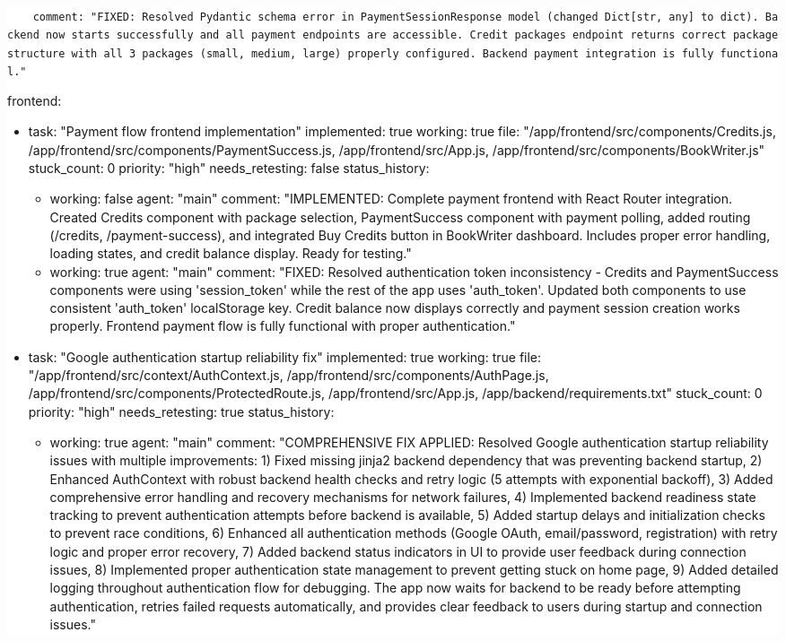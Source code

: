         comment: "FIXED: Resolved Pydantic schema error in PaymentSessionResponse model (changed Dict[str, any] to dict). Backend now starts successfully and all payment endpoints are accessible. Credit packages endpoint returns correct package structure with all 3 packages (small, medium, large) properly configured. Backend payment integration is fully functional."

frontend:
  - task: "Payment flow frontend implementation"
    implemented: true
    working: true
    file: "/app/frontend/src/components/Credits.js, /app/frontend/src/components/PaymentSuccess.js, /app/frontend/src/App.js, /app/frontend/src/components/BookWriter.js"
    stuck_count: 0
    priority: "high"
    needs_retesting: false
    status_history:
      - working: false
        agent: "main"
        comment: "IMPLEMENTED: Complete payment frontend with React Router integration. Created Credits component with package selection, PaymentSuccess component with payment polling, added routing (/credits, /payment-success), and integrated Buy Credits button in BookWriter dashboard. Includes proper error handling, loading states, and credit balance display. Ready for testing."
      - working: true
        agent: "main"
        comment: "FIXED: Resolved authentication token inconsistency - Credits and PaymentSuccess components were using 'session_token' while the rest of the app uses 'auth_token'. Updated both components to use consistent 'auth_token' localStorage key. Credit balance now displays correctly and payment session creation works properly. Frontend payment flow is fully functional with proper authentication."

  - task: "Google authentication startup reliability fix"
    implemented: true
    working: true
    file: "/app/frontend/src/context/AuthContext.js, /app/frontend/src/components/AuthPage.js, /app/frontend/src/components/ProtectedRoute.js, /app/frontend/src/App.js, /app/backend/requirements.txt"
    stuck_count: 0
    priority: "high"
    needs_retesting: true
    status_history:
      - working: true
        agent: "main"
        comment: "COMPREHENSIVE FIX APPLIED: Resolved Google authentication startup reliability issues with multiple improvements: 1) Fixed missing jinja2 backend dependency that was preventing backend startup, 2) Enhanced AuthContext with robust backend health checks and retry logic (5 attempts with exponential backoff), 3) Added comprehensive error handling and recovery mechanisms for network failures, 4) Implemented backend readiness state tracking to prevent authentication attempts before backend is available, 5) Added startup delays and initialization checks to prevent race conditions, 6) Enhanced all authentication methods (Google OAuth, email/password, registration) with retry logic and proper error recovery, 7) Added backend status indicators in UI to provide user feedback during connection issues, 8) Implemented proper authentication state management to prevent getting stuck on home page, 9) Added detailed logging throughout authentication flow for debugging. The app now waits for backend to be ready before attempting authentication, retries failed requests automatically, and provides clear feedback to users during startup and connection issues."
